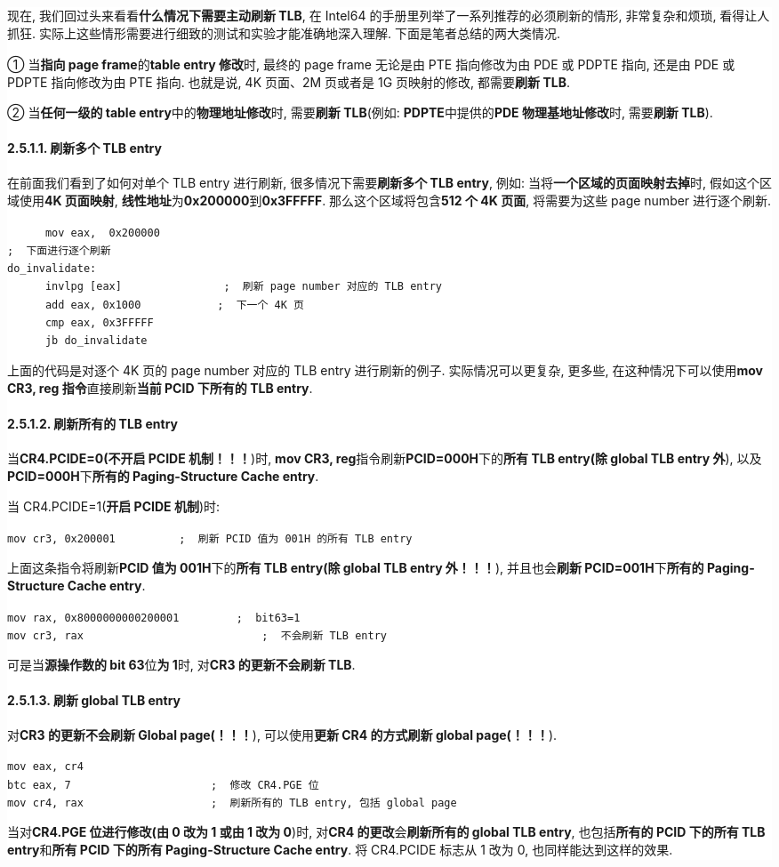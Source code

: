 现在, 我们回过头来看看**什么情况下需要主动刷新 TLB**, 在 Intel64 的手册里列举了一系列推荐的必须刷新的情形, 非常复杂和烦琐, 看得让人抓狂. 实际上这些情形需要进行细致的测试和实验才能准确地深入理解. 下面是笔者总结的两大类情况.

① 当**指向 page frame**的**table entry 修改**时, 最终的 page frame 无论是由 PTE 指向修改为由 PDE 或 PDPTE 指向, 还是由 PDE 或 PDPTE 指向修改为由 PTE 指向. 也就是说, 4K 页面、2M 页或者是 1G 页映射的修改, 都需要**刷新 TLB**.

② 当**任何一级的 table entry**中的**物理地址修改**时, 需要**刷新 TLB**(例如: **PDPTE**中提供的**PDE 物理基地址修改**时, 需要**刷新 TLB**).

#### 2.5.1.1. 刷新多个 TLB entry

在前面我们看到了如何对单个 TLB entry 进行刷新, 很多情况下需要**刷新多个 TLB entry**, 例如: 当将**一个区域的页面映射去掉**时, 假如这个区域使用**4K 页面映射**, **线性地址**为**0x200000**到**0x3FFFFF**. 那么这个区域将包含**512 个 4K 页面**, 将需要为这些 page number 进行逐个刷新.

```x86asm
      mov eax,  0x200000
;  下面进行逐个刷新
do_invalidate:
      invlpg [eax]                ;  刷新 page number 对应的 TLB entry
      add eax, 0x1000            ;  下一个 4K 页
      cmp eax, 0x3FFFFF
      jb do_invalidate
```

上面的代码是对逐个 4K 页的 page number 对应的 TLB entry 进行刷新的例子. 实际情况可以更复杂, 更多些, 在这种情况下可以使用**mov CR3, reg 指令**直接刷新**当前 PCID 下所有的 TLB entry**.

#### 2.5.1.2. 刷新所有的 TLB entry

当**CR4.PCIDE=0(不开启 PCIDE 机制！！！**)时, **mov CR3, reg**指令刷新**PCID=000H**下的**所有 TLB entry(除 global TLB entry 外**), 以及**PCID=000H**下**所有的 Paging\-Structure Cache entry**.

当 CR4.PCIDE=1(**开启 PCIDE 机制**)时:

```x86asm
mov cr3, 0x200001          ;  刷新 PCID 值为 001H 的所有 TLB entry
```

上面这条指令将刷新**PCID 值为 001H**下的**所有 TLB entry(除 global TLB entry 外！！！**), 并且也会**刷新 PCID=001H**下**所有的 Paging\-Structure Cache entry**.

```x86asm
mov rax, 0x8000000000200001         ;  bit63=1
mov cr3, rax                            ;  不会刷新 TLB entry
```

可是当**源操作数的 bit 63**位**为 1**时, 对**CR3 的更新不会刷新 TLB**.

#### 2.5.1.3. 刷新 global TLB entry

对**CR3 的更新不会刷新 Global page(！！！**), 可以使用**更新 CR4 的方式刷新 global page(！！！**).

```x86asm
mov eax, cr4
btc eax, 7                      ;  修改 CR4.PGE 位
mov cr4, rax                    ;  刷新所有的 TLB entry, 包括 global page
```

当对**CR4.PGE 位进行修改(由 0 改为 1 或由 1 改为 0**)时, 对**CR4 的更改**会**刷新所有的 global TLB entry**, 也包括**所有的 PCID 下的所有 TLB entry**和**所有 PCID 下的所有 Paging\-Structure Cache entry**. 将 CR4.PCIDE 标志从 1 改为 0, 也同样能达到这样的效果.
